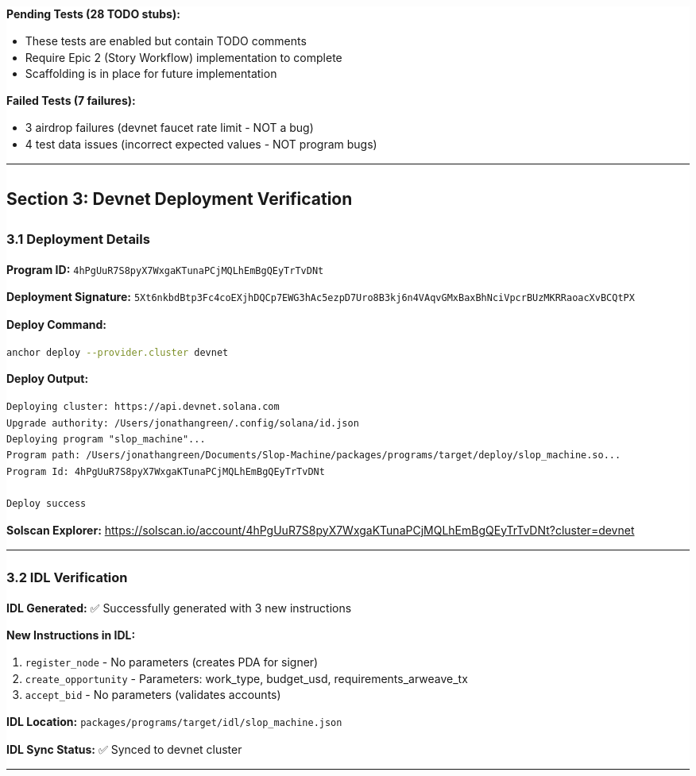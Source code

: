 **Pending Tests (28 TODO stubs):**
- These tests are enabled but contain TODO comments
- Require Epic 2 (Story Workflow) implementation to complete
- Scaffolding is in place for future implementation

**Failed Tests (7 failures):**
- 3 airdrop failures (devnet faucet rate limit - NOT a bug)
- 4 test data issues (incorrect expected values - NOT program bugs)

---

## Section 3: Devnet Deployment Verification

### 3.1 Deployment Details

**Program ID:** `4hPgUuR7S8pyX7WxgaKTunaPCjMQLhEmBgQEyTrTvDNt`

**Deployment Signature:** `5Xt6nkbdBtp3Fc4coEXjhDQCp7EWG3hAc5ezpD7Uro8B3kj6n4VAqvGMxBaxBhNciVpcrBUzMKRRaoacXvBCQtPX`

**Deploy Command:**
```bash
anchor deploy --provider.cluster devnet
```

**Deploy Output:**
```
Deploying cluster: https://api.devnet.solana.com
Upgrade authority: /Users/jonathangreen/.config/solana/id.json
Deploying program "slop_machine"...
Program path: /Users/jonathangreen/Documents/Slop-Machine/packages/programs/target/deploy/slop_machine.so...
Program Id: 4hPgUuR7S8pyX7WxgaKTunaPCjMQLhEmBgQEyTrTvDNt

Deploy success
```

**Solscan Explorer:**
https://solscan.io/account/4hPgUuR7S8pyX7WxgaKTunaPCjMQLhEmBgQEyTrTvDNt?cluster=devnet

---

### 3.2 IDL Verification

**IDL Generated:** ✅ Successfully generated with 3 new instructions

**New Instructions in IDL:**
1. `register_node` - No parameters (creates PDA for signer)
2. `create_opportunity` - Parameters: work_type, budget_usd, requirements_arweave_tx
3. `accept_bid` - No parameters (validates accounts)

**IDL Location:** `packages/programs/target/idl/slop_machine.json`

**IDL Sync Status:** ✅ Synced to devnet cluster

---
